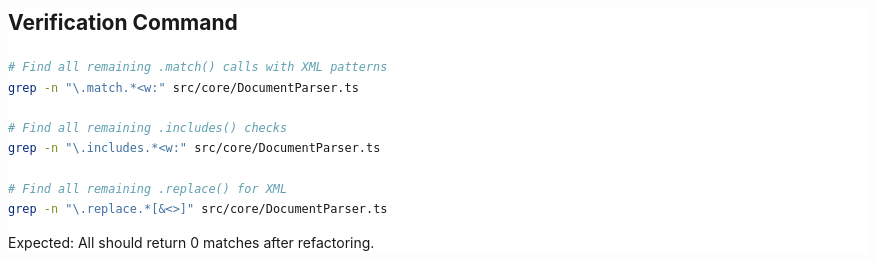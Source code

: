 
## Verification Command

```bash
# Find all remaining .match() calls with XML patterns
grep -n "\.match.*<w:" src/core/DocumentParser.ts

# Find all remaining .includes() checks
grep -n "\.includes.*<w:" src/core/DocumentParser.ts

# Find all remaining .replace() for XML
grep -n "\.replace.*[&<>]" src/core/DocumentParser.ts
```

Expected: All should return 0 matches after refactoring.
